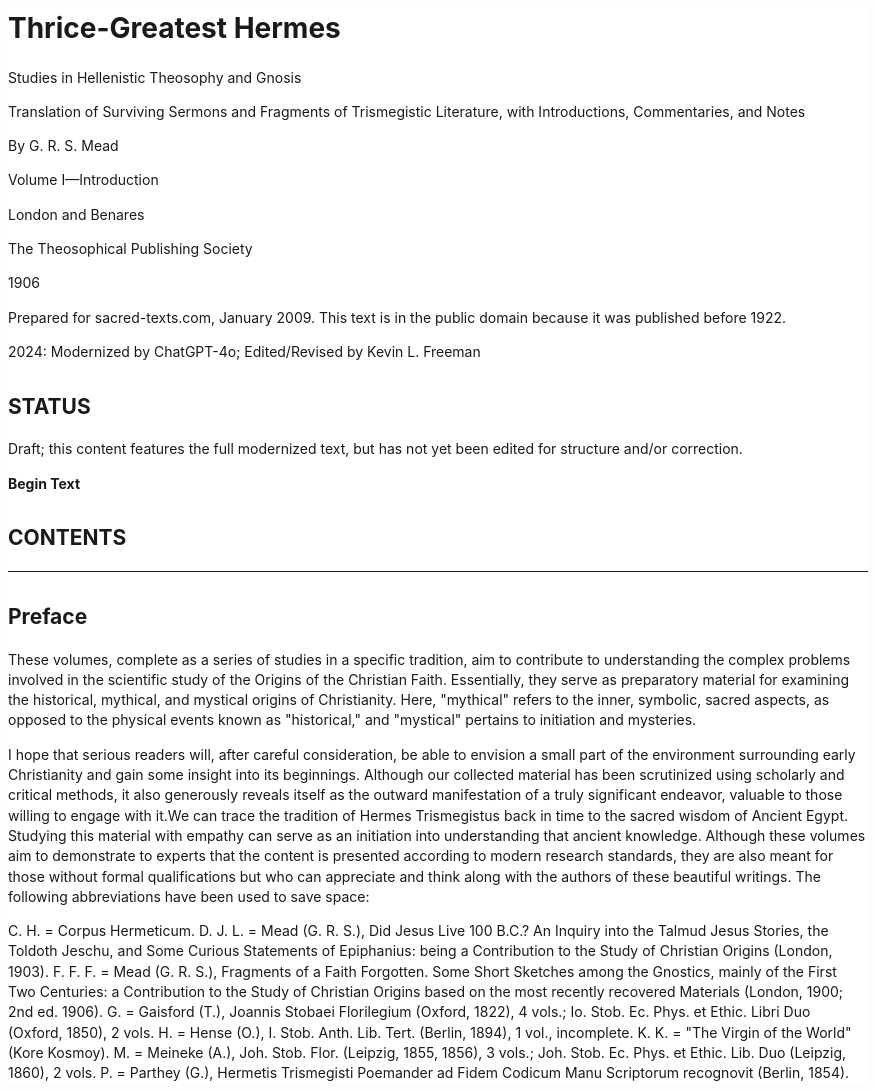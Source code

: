 # Thrice-Greatest Hermes

Studies in Hellenistic Theosophy and Gnosis

Translation of Surviving Sermons and Fragments of Trismegistic Literature, with Introductions, Commentaries, and Notes

By G. R. S. Mead

Volume I—Introduction

London and Benares

The Theosophical Publishing Society

1906

Prepared for sacred-texts.com, January 2009. This text is in the public domain because it was published before 1922.

2024: Modernized by ChatGPT-4o; Edited/Revised by Kevin L. Freeman

## STATUS

Draft; this content features the full modernized text, but has not yet been edited for structure and/or correction.

**Begin Text**

## CONTENTS

---

## Preface

These volumes, complete as a series of studies in a specific tradition, aim to contribute to understanding the complex problems involved in the scientific study of the Origins of the Christian Faith. Essentially, they serve as preparatory material for examining the historical, mythical, and mystical origins of Christianity. Here, "mythical" refers to the inner, symbolic, sacred aspects, as opposed to the physical events known as "historical," and "mystical" pertains to initiation and mysteries.

I hope that serious readers will, after careful consideration, be able to envision a small part of the environment surrounding early Christianity and gain some insight into its beginnings. Although our collected material has been scrutinized using scholarly and critical methods, it also generously reveals itself as the outward manifestation of a truly significant endeavor, valuable to those willing to engage with it.We can trace the tradition of Hermes Trismegistus back in time to the sacred wisdom of Ancient Egypt. Studying this material with empathy can serve as an initiation into understanding that ancient knowledge. Although these volumes aim to demonstrate to experts that the content is presented according to modern research standards, they are also meant for those without formal qualifications but who can appreciate and think along with the authors of these beautiful writings. The following abbreviations have been used to save space:

C. H. = Corpus Hermeticum.
D. J. L. = Mead (G. R. S.), Did Jesus Live 100 B.C.? An Inquiry into the Talmud Jesus Stories, the Toldoth Jeschu, and Some Curious Statements of Epiphanius: being a Contribution to the Study of Christian Origins (London, 1903).
F. F. F. = Mead (G. R. S.), Fragments of a Faith Forgotten. Some Short Sketches among the Gnostics, mainly of the First Two Centuries: a Contribution to the Study of Christian Origins based on the most recently recovered Materials (London, 1900; 2nd ed. 1906).
G. = Gaisford (T.), Joannis Stobaei Florilegium (Oxford, 1822), 4 vols.; Io. Stob. Ec. Phys. et Ethic. Libri Duo (Oxford, 1850), 2 vols.
H. = Hense (O.), I. Stob. Anth. Lib. Tert. (Berlin, 1894), 1 vol., incomplete.
K. K. = "The Virgin of the World" (Kore Kosmoy).
M. = Meineke (A.), Joh. Stob. Flor. (Leipzig, 1855, 1856), 3 vols.; Joh. Stob. Ec. Phys. et Ethic. Lib. Duo (Leipzig, 1860), 2 vols.
P. = Parthey (G.), Hermetis Trismegisti Poemander ad Fidem Codicum Manu Scriptorum recognovit (Berlin, 1854).